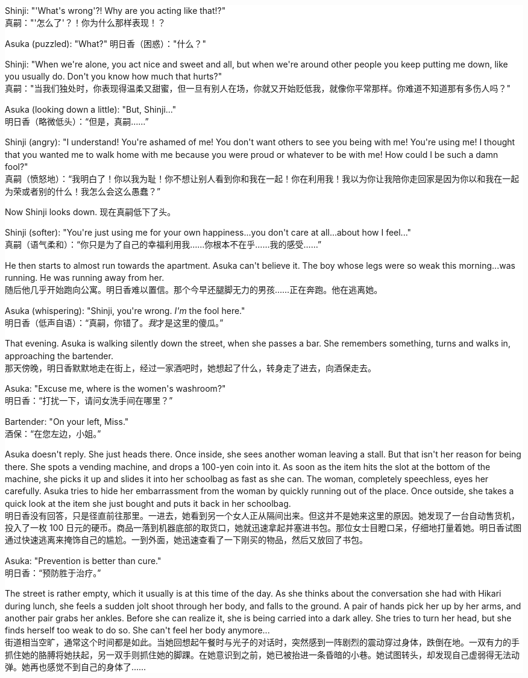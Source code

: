 Shinji: "'What's wrong'?! Why are you acting like that!?"  
真嗣："'怎么了'？！你为什么那样表现！？

Asuka (puzzled): "What?" 明日香（困惑）："什么？"

Shinji: "When we're alone, you act nice and sweet and all, but when we're around other people you keep putting me down, like you usually do. Don't you know how much that hurts?"  
真嗣："当我们独处时，你表现得温柔又甜蜜，但一旦有别人在场，你就又开始贬低我，就像你平常那样。你难道不知道那有多伤人吗？"

Asuka (looking down a little): "But, Shinji..."  
明日香（略微低头）：“但是，真嗣……”

Shinji (angry): "I understand! You're ashamed of me! You don't want others to see you being with me! You're using me! I thought that you wanted me to walk home with me because you were proud or whatever to be with me! How could I be such a damn fool?"  
真嗣（愤怒地）：“我明白了！你以我为耻！你不想让别人看到你和我在一起！你在利用我！我以为你让我陪你走回家是因为你以和我在一起为荣或者别的什么！我怎么会这么愚蠢？”

Now Shinji looks down. 现在真嗣低下了头。

Shinji (softer): "You're just using me for your own happiness...you don't care at all...about how I feel..."  
真嗣（语气柔和）：“你只是为了自己的幸福利用我……你根本不在乎……我的感受……”

He then starts to almost run towards the apartment. Asuka can't believe it. The boy whose legs were so weak this morning...was running. He was running away from her.  
随后他几乎开始跑向公寓。明日香难以置信。那个今早还腿脚无力的男孩……正在奔跑。他在逃离她。

Asuka (whispering): "Shinji, you're wrong. *I'm* the fool here."  
明日香（低声自语）：“真嗣，你错了。*我*才是这里的傻瓜。”

That evening. Asuka is walking silently down the street, when she passes a bar. She remembers something, turns and walks in, approaching the bartender.  
那天傍晚，明日香默默地走在街上，经过一家酒吧时，她想起了什么，转身走了进去，向酒保走去。

Asuka: "Excuse me, where is the women's washroom?"  
明日香：“打扰一下，请问女洗手间在哪里？”

Bartender: "On your left, Miss."  
酒保：“在您左边，小姐。”

Asuka doesn't reply. She just heads there. Once inside, she sees another woman leaving a stall. But that isn't her reason for being there. She spots a vending machine, and drops a 100-yen coin into it. As soon as the item hits the slot at the bottom of the machine, she picks it up and slides it into her schoolbag as fast as she can. The woman, completely speechless, eyes her carefully. Asuka tries to hide her embarrassment from the woman by quickly running out of the place. Once outside, she takes a quick look at the item she just bought and puts it back in her schoolbag.  
明日香没有回答，只是径直前往那里。一进去，她看到另一个女人正从隔间出来。但这并不是她来这里的原因。她发现了一台自动售货机，投入了一枚 100 日元的硬币。商品一落到机器底部的取货口，她就迅速拿起并塞进书包。那位女士目瞪口呆，仔细地打量着她。明日香试图通过快速逃离来掩饰自己的尴尬。一到外面，她迅速查看了一下刚买的物品，然后又放回了书包。

Asuka: "Prevention is better than cure."  
明日香：“预防胜于治疗。”

The street is rather empty, which it usually is at this time of the day. As she thinks about the conversation she had with Hikari during lunch, she feels a sudden jolt shoot through her body, and falls to the ground. A pair of hands pick her up by her arms, and another pair grabs her ankles. Before she can realize it, she is being carried into a dark alley. She tries to turn her head, but she finds herself too weak to do so. She can't feel her body anymore...  
街道相当空旷，通常这个时间都是如此。当她回想起午餐时与光子的对话时，突然感到一阵剧烈的震动穿过身体，跌倒在地。一双有力的手抓住她的胳膊将她扶起，另一双手则抓住她的脚踝。在她意识到之前，她已被抬进一条昏暗的小巷。她试图转头，却发现自己虚弱得无法动弹。她再也感觉不到自己的身体了……
